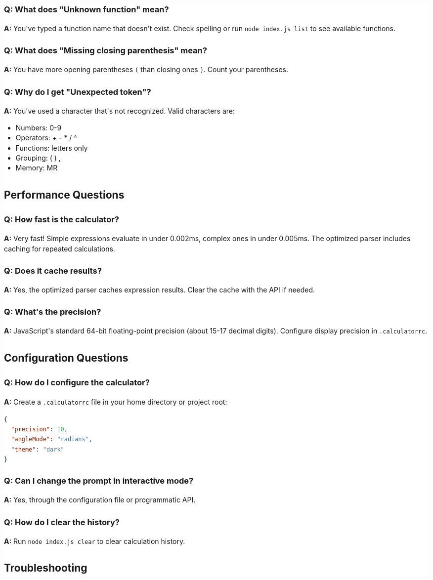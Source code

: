 ### Q: What does "Unknown function" mean?
**A:** You've typed a function name that doesn't exist. Check spelling or run `node index.js list` to see available functions.

### Q: What does "Missing closing parenthesis" mean?
**A:** You have more opening parentheses `(` than closing ones `)`. Count your parentheses.

### Q: Why do I get "Unexpected token"?
**A:** You've used a character that's not recognized. Valid characters are:
- Numbers: 0-9
- Operators: + - * / ^
- Functions: letters only
- Grouping: ( ) ,
- Memory: MR

## Performance Questions

### Q: How fast is the calculator?
**A:** Very fast! Simple expressions evaluate in under 0.002ms, complex ones in under 0.005ms. The optimized parser includes caching for repeated calculations.

### Q: Does it cache results?
**A:** Yes, the optimized parser caches expression results. Clear the cache with the API if needed.

### Q: What's the precision?
**A:** JavaScript's standard 64-bit floating-point precision (about 15-17 decimal digits). Configure display precision in `.calculatorrc`.

## Configuration Questions

### Q: How do I configure the calculator?
**A:** Create a `.calculatorrc` file in your home directory or project root:
```json
{
  "precision": 10,
  "angleMode": "radians",
  "theme": "dark"
}
```

### Q: Can I change the prompt in interactive mode?
**A:** Yes, through the configuration file or programmatic API.

### Q: How do I clear the history?
**A:** Run `node index.js clear` to clear calculation history.

## Troubleshooting
